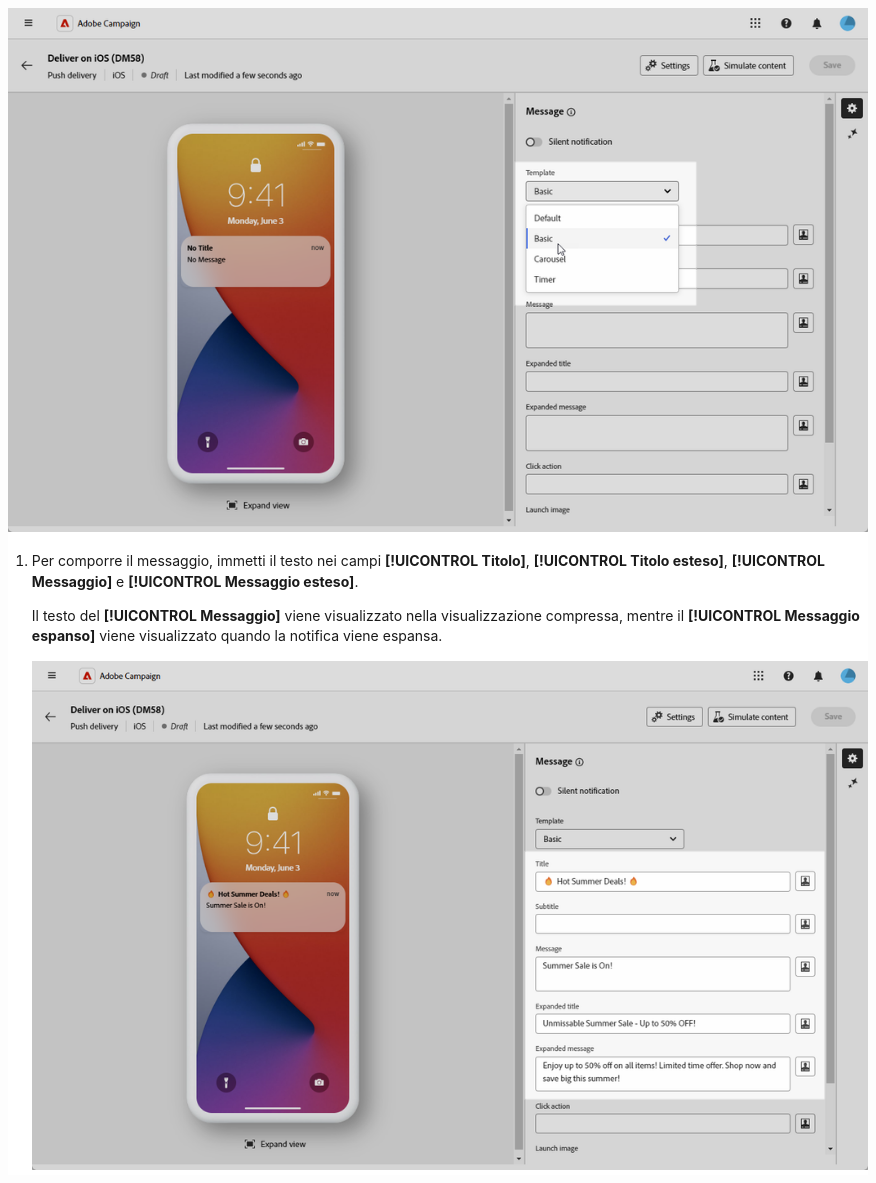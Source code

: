    ![Schermata di selezione modello di base](assets/rich_push_ios_basic_1.png)

1. Per comporre il messaggio, immetti il testo nei campi **[!UICONTROL Titolo]**, **[!UICONTROL Titolo esteso]**, **[!UICONTROL Messaggio]** e **[!UICONTROL Messaggio esteso]**.

   Il testo del **[!UICONTROL Messaggio]** viene visualizzato nella visualizzazione compressa, mentre il **[!UICONTROL Messaggio espanso]** viene visualizzato quando la notifica viene espansa.

   ![Schermata di composizione del messaggio](assets/rich_push_ios_basic_2.png)
